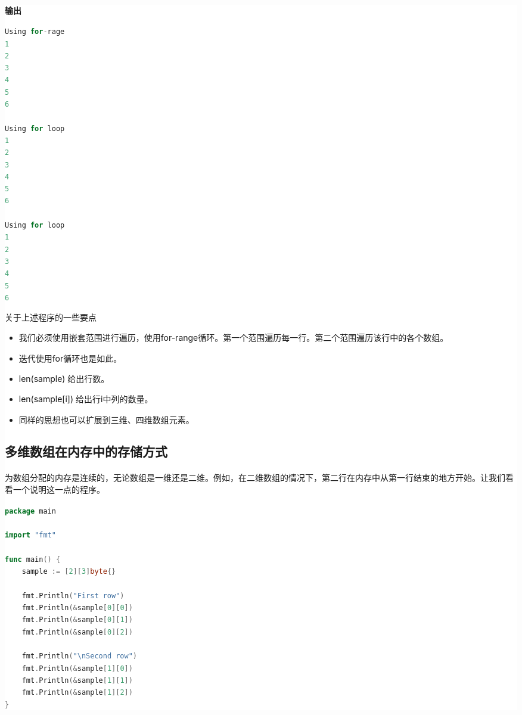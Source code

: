 **输出**

```go
Using for-rage
1
2
3
4
5
6

Using for loop
1
2
3
4
5
6

Using for loop 
1
2
3
4
5
6
```

关于上述程序的一些要点

+   我们必须使用嵌套范围进行遍历，使用for-range循环。第一个范围遍历每一行。第二个范围遍历该行中的各个数组。

+   迭代使用for循环也是如此。

+   len(sample) 给出行数。

+   len(sample[i]) 给出行i中列的数量。

+   同样的思想也可以扩展到三维、四维数组元素。

## **多维数组在内存中的存储方式**

为数组分配的内存是连续的，无论数组是一维还是二维。例如，在二维数组的情况下，第二行在内存中从第一行结束的地方开始。让我们看看一个说明这一点的程序。

```go
package main

import "fmt"

func main() {
    sample := [2][3]byte{}

    fmt.Println("First row")
    fmt.Println(&sample[0][0])
    fmt.Println(&sample[0][1])
    fmt.Println(&sample[0][2])

    fmt.Println("\nSecond row")
    fmt.Println(&sample[1][0])
    fmt.Println(&sample[1][1])
    fmt.Println(&sample[1][2])
}
```

